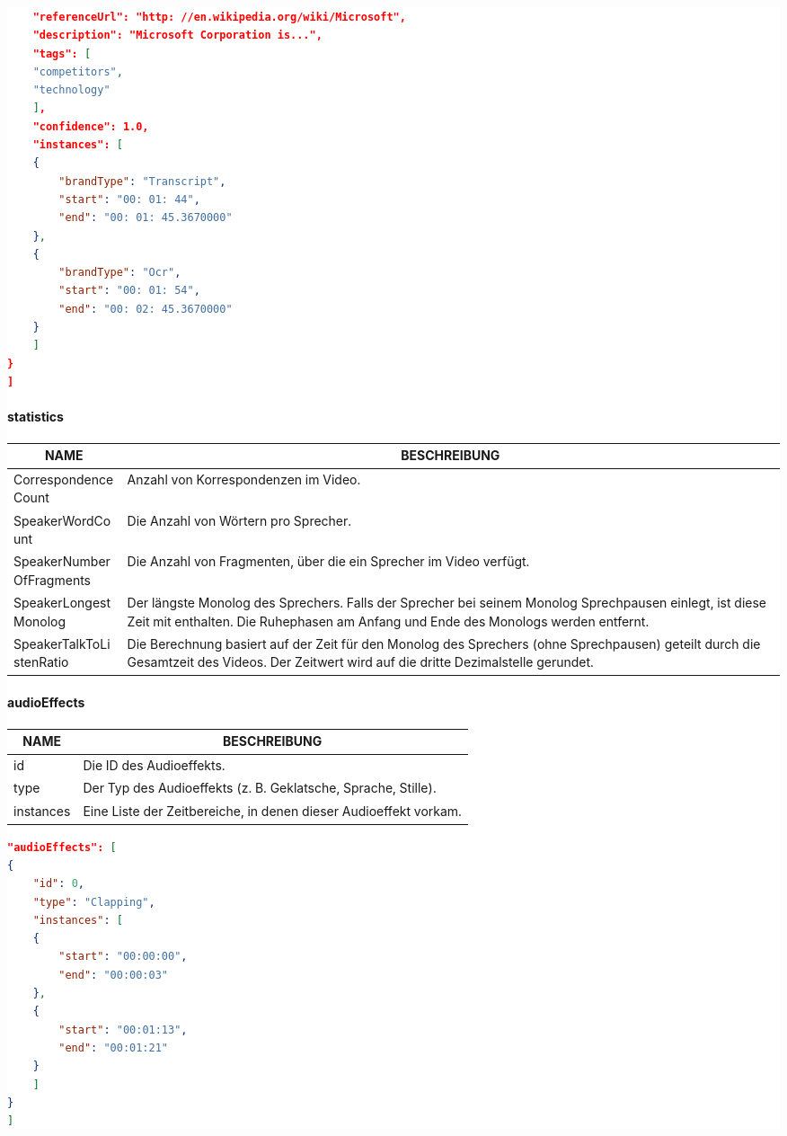 ```json
    "referenceUrl": "http: //en.wikipedia.org/wiki/Microsoft",
    "description": "Microsoft Corporation is...",
    "tags": [
    "competitors",
    "technology"
    ],
    "confidence": 1.0,
    "instances": [
    {
        "brandType": "Transcript",
        "start": "00: 01: 44",
        "end": "00: 01: 45.3670000"
    },
    {
        "brandType": "Ocr",
        "start": "00: 01: 54",
        "end": "00: 02: 45.3670000"
    }
    ]
}
]
```

#### <a name="statistics"></a>statistics

|NAME|BESCHREIBUNG|
|---|---|
|CorrespondenceCount|Anzahl von Korrespondenzen im Video.|
|SpeakerWordCount|Die Anzahl von Wörtern pro Sprecher.|
|SpeakerNumberOfFragments|Die Anzahl von Fragmenten, über die ein Sprecher im Video verfügt.|
|SpeakerLongestMonolog|Der längste Monolog des Sprechers. Falls der Sprecher bei seinem Monolog Sprechpausen einlegt, ist diese Zeit mit enthalten. Die Ruhephasen am Anfang und Ende des Monologs werden entfernt.| 
|SpeakerTalkToListenRatio|Die Berechnung basiert auf der Zeit für den Monolog des Sprechers (ohne Sprechpausen) geteilt durch die Gesamtzeit des Videos. Der Zeitwert wird auf die dritte Dezimalstelle gerundet.|

#### <a name="a-idaudioeffectsaudioeffects"></a><a id="audioEffects"/>audioEffects

|NAME|BESCHREIBUNG|
|---|---|
|id|Die ID des Audioeffekts.|
|type|Der Typ des Audioeffekts (z. B. Geklatsche, Sprache, Stille).|
|instances|Eine Liste der Zeitbereiche, in denen dieser Audioeffekt vorkam.|

```json
"audioEffects": [
{
    "id": 0,
    "type": "Clapping",
    "instances": [
    {
        "start": "00:00:00",
        "end": "00:00:03"
    },
    {
        "start": "00:01:13",
        "end": "00:01:21"
    }
    ]
}
]
```